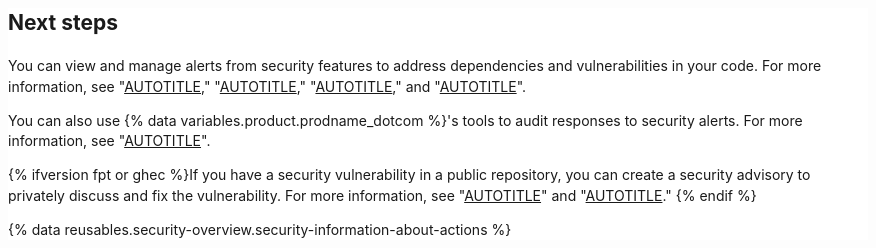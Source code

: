 ## Next steps

You can view and manage alerts from security features to address dependencies and vulnerabilities in your code. For more information, see "[AUTOTITLE](/code-security/dependabot/dependabot-alerts/viewing-and-updating-dependabot-alerts)," "[AUTOTITLE](/code-security/dependabot/working-with-dependabot/managing-pull-requests-for-dependency-updates)," "[AUTOTITLE](/code-security/code-scanning/managing-code-scanning-alerts/assessing-code-scanning-alerts-for-your-repository)," and "[AUTOTITLE](/code-security/secret-scanning/managing-alerts-from-secret-scanning)".

You can also use {% data variables.product.prodname_dotcom %}'s tools to audit responses to security alerts. For more information, see "[AUTOTITLE](/code-security/getting-started/auditing-security-alerts)".

{% ifversion fpt or ghec %}If you have a security vulnerability in a public repository, you can create a security advisory to privately discuss and fix the vulnerability. For more information, see "[AUTOTITLE](/code-security/security-advisories/working-with-repository-security-advisories/about-repository-security-advisories)" and "[AUTOTITLE](/code-security/security-advisories/working-with-repository-security-advisories/creating-a-repository-security-advisory)."
{% endif %}

{% data reusables.security-overview.security-information-about-actions %}
